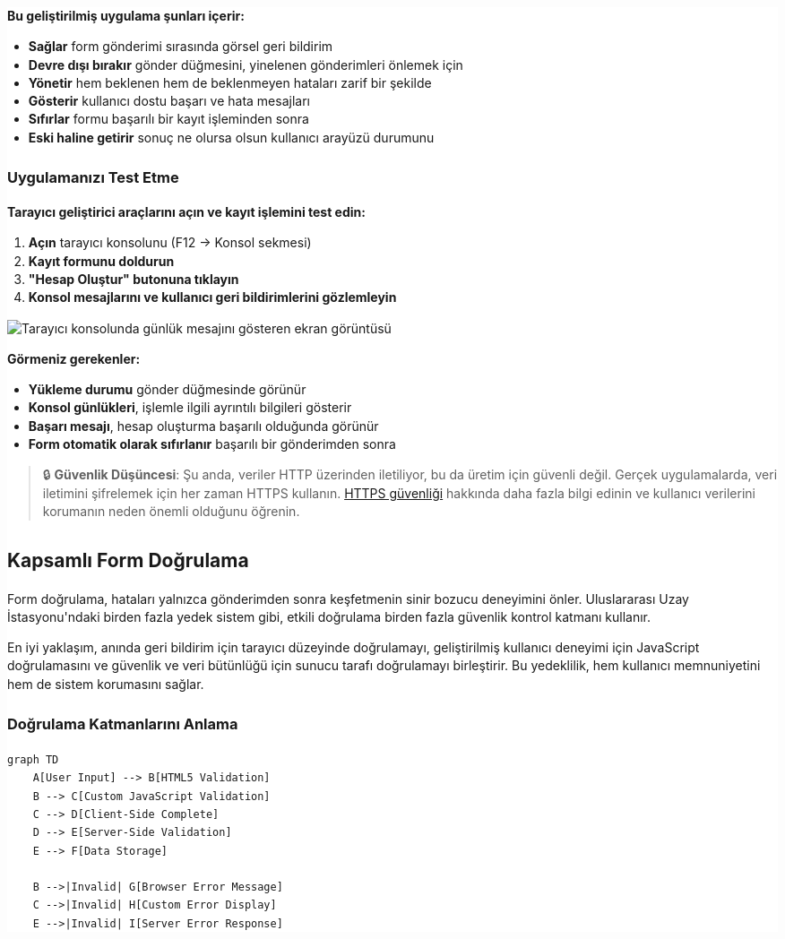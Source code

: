 
**Bu geliştirilmiş uygulama şunları içerir:**
- **Sağlar** form gönderimi sırasında görsel geri bildirim
- **Devre dışı bırakır** gönder düğmesini, yinelenen gönderimleri önlemek için
- **Yönetir** hem beklenen hem de beklenmeyen hataları zarif bir şekilde
- **Gösterir** kullanıcı dostu başarı ve hata mesajları
- **Sıfırlar** formu başarılı bir kayıt işleminden sonra
- **Eski haline getirir** sonuç ne olursa olsun kullanıcı arayüzü durumunu

### Uygulamanızı Test Etme

**Tarayıcı geliştirici araçlarını açın ve kayıt işlemini test edin:**

1. **Açın** tarayıcı konsolunu (F12 → Konsol sekmesi)
2. **Kayıt formunu doldurun**
3. **"Hesap Oluştur" butonuna tıklayın**
4. **Konsol mesajlarını ve kullanıcı geri bildirimlerini gözlemleyin**

![Tarayıcı konsolunda günlük mesajını gösteren ekran görüntüsü](../../../../translated_images/browser-console.efaf0b51aaaf67782a29e1a0bb32cc063f189b18e894eb5926e02f1abe864ec2.tr.png)

**Görmeniz gerekenler:**
- **Yükleme durumu** gönder düğmesinde görünür
- **Konsol günlükleri**, işlemle ilgili ayrıntılı bilgileri gösterir
- **Başarı mesajı**, hesap oluşturma başarılı olduğunda görünür
- **Form otomatik olarak sıfırlanır** başarılı bir gönderimden sonra

> 🔒 **Güvenlik Düşüncesi**: Şu anda, veriler HTTP üzerinden iletiliyor, bu da üretim için güvenli değil. Gerçek uygulamalarda, veri iletimini şifrelemek için her zaman HTTPS kullanın. [HTTPS güvenliği](https://en.wikipedia.org/wiki/HTTPS) hakkında daha fazla bilgi edinin ve kullanıcı verilerini korumanın neden önemli olduğunu öğrenin.

## Kapsamlı Form Doğrulama

Form doğrulama, hataları yalnızca gönderimden sonra keşfetmenin sinir bozucu deneyimini önler. Uluslararası Uzay İstasyonu'ndaki birden fazla yedek sistem gibi, etkili doğrulama birden fazla güvenlik kontrol katmanı kullanır.

En iyi yaklaşım, anında geri bildirim için tarayıcı düzeyinde doğrulamayı, geliştirilmiş kullanıcı deneyimi için JavaScript doğrulamasını ve güvenlik ve veri bütünlüğü için sunucu tarafı doğrulamayı birleştirir. Bu yedeklilik, hem kullanıcı memnuniyetini hem de sistem korumasını sağlar.

### Doğrulama Katmanlarını Anlama

```mermaid
graph TD
    A[User Input] --> B[HTML5 Validation]
    B --> C[Custom JavaScript Validation]
    C --> D[Client-Side Complete]
    D --> E[Server-Side Validation]
    E --> F[Data Storage]
    
    B -->|Invalid| G[Browser Error Message]
    C -->|Invalid| H[Custom Error Display]
    E -->|Invalid| I[Server Error Response]
```
